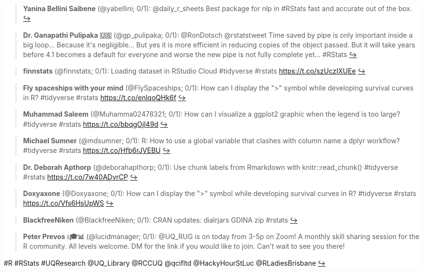 


> **Yanina Bellini Saibene** (@yabellini; 0/1): @daily_r_sheets Best package for nlp in #RStats fast and accurate out of the box.  [&#8618;](https://twitter.com/dataandme/status/1399247694342754307)




> **Dr. Ganapathi Pulipaka 🇺🇸** (@gp_pulipaka; 0/1): @RonDotsch @rstatstweet Time saved by pipe is only important inside a big loop... Because it's negligible... But yes it is more efficient in reducing copies of the object passed. But it will take years before 4.1 becomes a default for everyone and worse the new pipe is not fully complete yet...
#RStats  [&#8618;](https://twitter.com/dataandme/status/1399247215512604676)




> **finnstats** (@finnstats; 0/1): Loading dataset in RStudio Cloud #tidyverse #rstats https://t.co/szUczIXUEe  [&#8618;](https://twitter.com/dataandme/status/1399234893020794880)




> **Fly spaceships with your mind** (@FlySpaceships; 0/1): How can I display the "&gt;" symbol while developing survival curves in R? #tidyverse #rstats https://t.co/enlqoQHk6f  [&#8618;](https://twitter.com/dataandme/status/1399234891376648194)




> **Muhammad Saleem** (@Muhamma02478321; 0/1): How can I visualize a ggplot2 graphic when the legend is too large? #tidyverse #rstats https://t.co/bbqgOjl49d  [&#8618;](https://twitter.com/dataandme/status/1399198983499640833)




> **Michael Sumner** (@mdsumner; 0/1): R: How to use a global variable that clashes with column name a dplyr workflow? #tidyverse #rstats https://t.co/Hfb6rJVEBU  [&#8618;](https://twitter.com/dataandme/status/1399198983021490177)




> **Dr. Deborah Apthorp** (@deborahapthorp; 0/1): Use chunk labels from Rmarkdown with knitr::read_chunk() #tidyverse #rstats https://t.co/7w40ADvrCP  [&#8618;](https://twitter.com/dataandme/status/1399198982425899009)




> **Doxyaxone** (@Doxyaxone; 0/1): How can I display the "&gt;" symbol while developing survival curves in R? #tidyverse #rstats https://t.co/Vfs6HsUpWS  [&#8618;](https://twitter.com/dataandme/status/1399234891980681218)




> **BlackfreeNiken** (@BlackfreeNiken; 0/1): CRAN updates: dialrjars GDINA zip #rstats  [&#8618;](https://twitter.com/dataandme/status/1399229719225192450)




> **Peter Prevos 💧🎓📊** (@lucidmanager; 0/1): @UQ_RUG is on today from 3-5p on Zoom! A monthly skill sharing session for the R community. All levels welcome. DM for the link if you would like to join. Can't wait to see you there!
>
#R #RStats #UQResearch
@UQ_Library 
@RCCUQ 
@qcifltd 
@HackyHourStLuc 
@RLadiesBrisbane  [&#8618;](https://twitter.com/dataandme/status/1399204932553625605)
